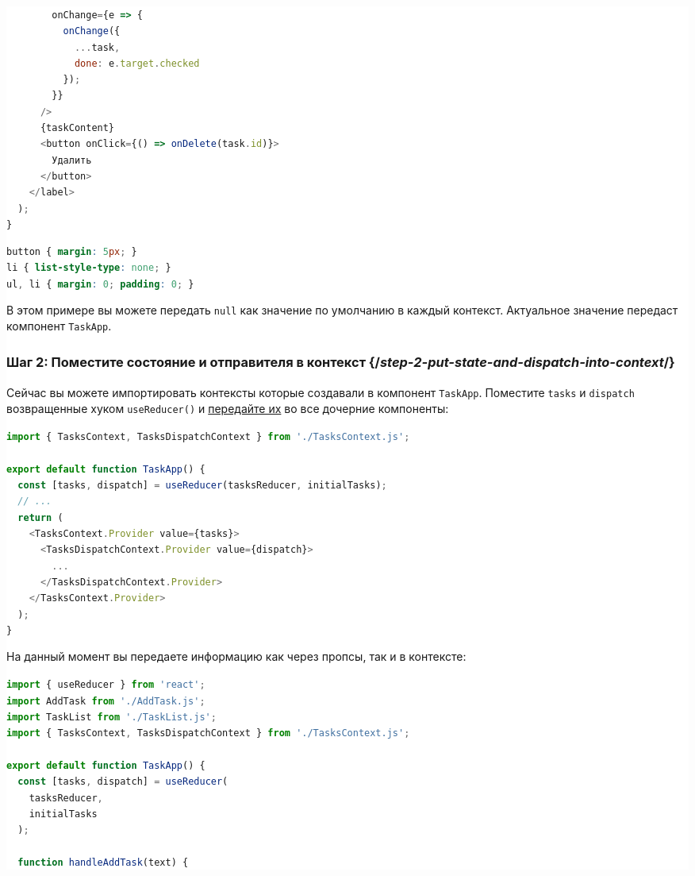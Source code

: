 ```js src/TaskList.js
        onChange={e => {
          onChange({
            ...task,
            done: e.target.checked
          });
        }}
      />
      {taskContent}
      <button onClick={() => onDelete(task.id)}>
        Удалить
      </button>
    </label>
  );
}
```

```css
button { margin: 5px; }
li { list-style-type: none; }
ul, li { margin: 0; padding: 0; }
```

</Sandpack>

В этом примере вы можете передать `null` как значение по умолчанию в каждый контекст. Актуальное значение передаст компонент `TaskApp`.

### Шаг 2: Поместите состояние и отправителя в контекст {/*step-2-put-state-and-dispatch-into-context*/}

Сейчас вы можете импортировать контексты которые создавали в компонент `TaskApp`. Поместите `tasks` и `dispatch` возвращенные хуком `useReducer()` и [передайте их](/learn/passing-data-deeply-with-context#step-3-provide-the-context) во все дочерние компоненты:

```js {4,7-8}
import { TasksContext, TasksDispatchContext } from './TasksContext.js';

export default function TaskApp() {
  const [tasks, dispatch] = useReducer(tasksReducer, initialTasks);
  // ...
  return (
    <TasksContext.Provider value={tasks}>
      <TasksDispatchContext.Provider value={dispatch}>
        ...
      </TasksDispatchContext.Provider>
    </TasksContext.Provider>
  );
}
```

На данный момент вы передаете информацию как через пропсы, так и в контексте:

<Sandpack>

```js src/App.js
import { useReducer } from 'react';
import AddTask from './AddTask.js';
import TaskList from './TaskList.js';
import { TasksContext, TasksDispatchContext } from './TasksContext.js';

export default function TaskApp() {
  const [tasks, dispatch] = useReducer(
    tasksReducer,
    initialTasks
  );

  function handleAddTask(text) {
```